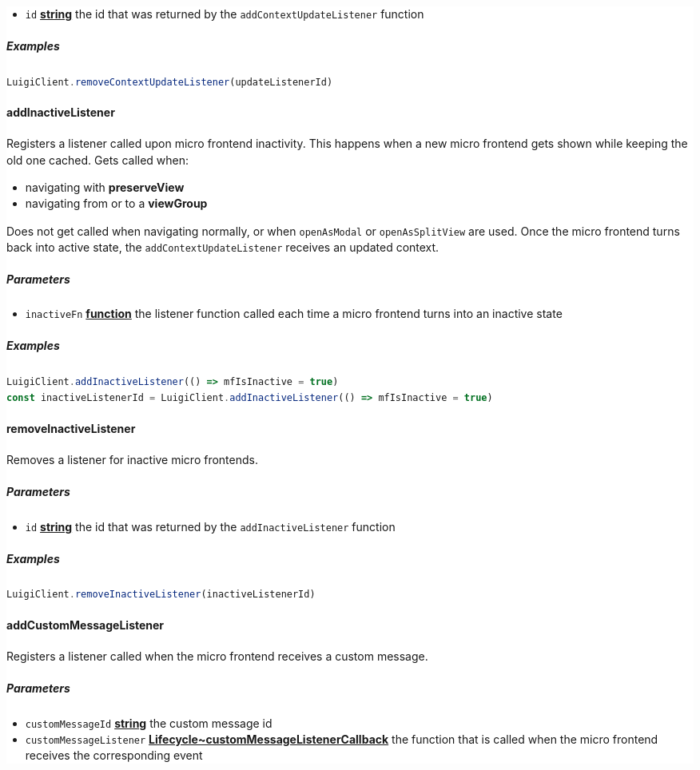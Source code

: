 *   `id` **[string](https://developer.mozilla.org/docs/Web/JavaScript/Reference/Global_Objects/String)** the id that was returned by the `addContextUpdateListener` function

##### Examples

```javascript
LuigiClient.removeContextUpdateListener(updateListenerId)
```

#### addInactiveListener

Registers a listener called upon micro frontend inactivity. This happens when a new micro frontend gets shown while keeping the old one cached.
Gets called when:

*   navigating with **preserveView**
*   navigating from or to a **viewGroup**

Does not get called when navigating normally, or when `openAsModal` or `openAsSplitView` are used.
Once the micro frontend turns back into active state, the `addContextUpdateListener` receives an updated context.

##### Parameters

*   `inactiveFn` **[function](https://developer.mozilla.org/docs/Web/JavaScript/Reference/Statements/function)** the listener function called each time a micro frontend turns into an inactive state

##### Examples

```javascript
LuigiClient.addInactiveListener(() => mfIsInactive = true)
const inactiveListenerId = LuigiClient.addInactiveListener(() => mfIsInactive = true)
```

#### removeInactiveListener

Removes a listener for inactive micro frontends.

##### Parameters

*   `id` **[string](https://developer.mozilla.org/docs/Web/JavaScript/Reference/Global_Objects/String)** the id that was returned by the `addInactiveListener` function

##### Examples

```javascript
LuigiClient.removeInactiveListener(inactiveListenerId)
```

#### addCustomMessageListener

Registers a listener called when the micro frontend receives a custom message.

##### Parameters

*   `customMessageId` **[string](https://developer.mozilla.org/docs/Web/JavaScript/Reference/Global_Objects/String)** the custom message id
*   `customMessageListener` **[Lifecycle~customMessageListenerCallback](#lifecyclecustommessagelistenercallback)** the function that is called when the micro frontend receives the corresponding event
